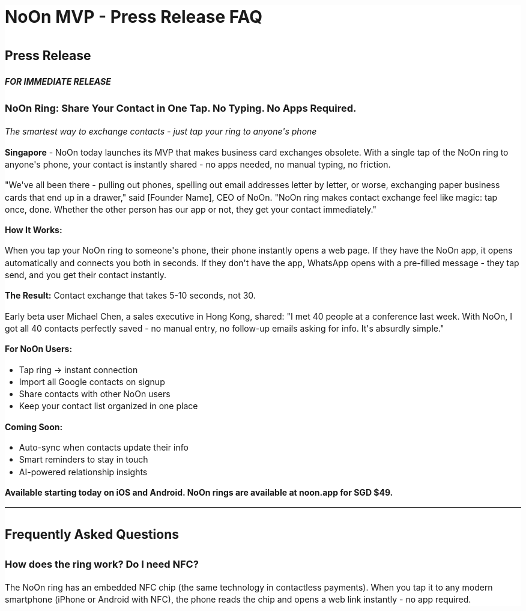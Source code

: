 # NoOn MVP - Press Release FAQ

## Press Release

***FOR IMMEDIATE RELEASE***

### **NoOn Ring: Share Your Contact in One Tap. No Typing. No Apps Required.**

*The smartest way to exchange contacts - just tap your ring to anyone's phone*

**Singapore** - NoOn today launches its MVP that makes business card exchanges obsolete. With a single tap of the NoOn ring to anyone's phone, your contact is instantly shared - no apps needed, no manual typing, no friction.

"We've all been there - pulling out phones, spelling out email addresses letter by letter, or worse, exchanging paper business cards that end up in a drawer," said [Founder Name], CEO of NoOn. "NoOn ring makes contact exchange feel like magic: tap once, done. Whether the other person has our app or not, they get your contact immediately."

**How It Works:**

When you tap your NoOn ring to someone's phone, their phone instantly opens a web page. If they have the NoOn app, it opens automatically and connects you both in seconds. If they don't have the app, WhatsApp opens with a pre-filled message - they tap send, and you get their contact instantly.

**The Result:** Contact exchange that takes 5-10 seconds, not 30.

Early beta user Michael Chen, a sales executive in Hong Kong, shared: "I met 40 people at a conference last week. With NoOn, I got all 40 contacts perfectly saved - no manual entry, no follow-up emails asking for info. It's absurdly simple."

**For NoOn Users:**
- Tap ring → instant connection
- Import all Google contacts on signup
- Share contacts with other NoOn users
- Keep your contact list organized in one place

**Coming Soon:**
- Auto-sync when contacts update their info
- Smart reminders to stay in touch
- AI-powered relationship insights

**Available starting today on iOS and Android. NoOn rings are available at noon.app for SGD $49.**

---

## Frequently Asked Questions

### **How does the ring work? Do I need NFC?**

The NoOn ring has an embedded NFC chip (the same technology in contactless payments). When you tap it to any modern smartphone (iPhone or Android with NFC), the phone reads the chip and opens a web link instantly - no app required.

